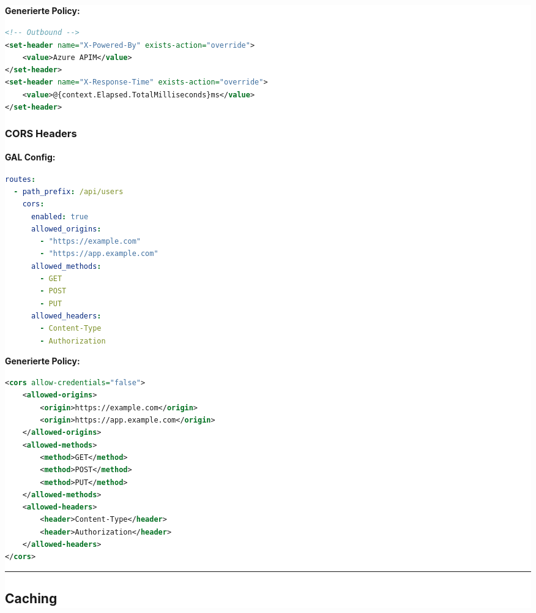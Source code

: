 **Generierte Policy:**
```xml
<!-- Outbound -->
<set-header name="X-Powered-By" exists-action="override">
    <value>Azure APIM</value>
</set-header>
<set-header name="X-Response-Time" exists-action="override">
    <value>@{context.Elapsed.TotalMilliseconds}ms</value>
</set-header>
```

### CORS Headers

**GAL Config:**
```yaml
routes:
  - path_prefix: /api/users
    cors:
      enabled: true
      allowed_origins:
        - "https://example.com"
        - "https://app.example.com"
      allowed_methods:
        - GET
        - POST
        - PUT
      allowed_headers:
        - Content-Type
        - Authorization
```

**Generierte Policy:**
```xml
<cors allow-credentials="false">
    <allowed-origins>
        <origin>https://example.com</origin>
        <origin>https://app.example.com</origin>
    </allowed-origins>
    <allowed-methods>
        <method>GET</method>
        <method>POST</method>
        <method>PUT</method>
    </allowed-methods>
    <allowed-headers>
        <header>Content-Type</header>
        <header>Authorization</header>
    </allowed-headers>
</cors>
```

---

## Caching
